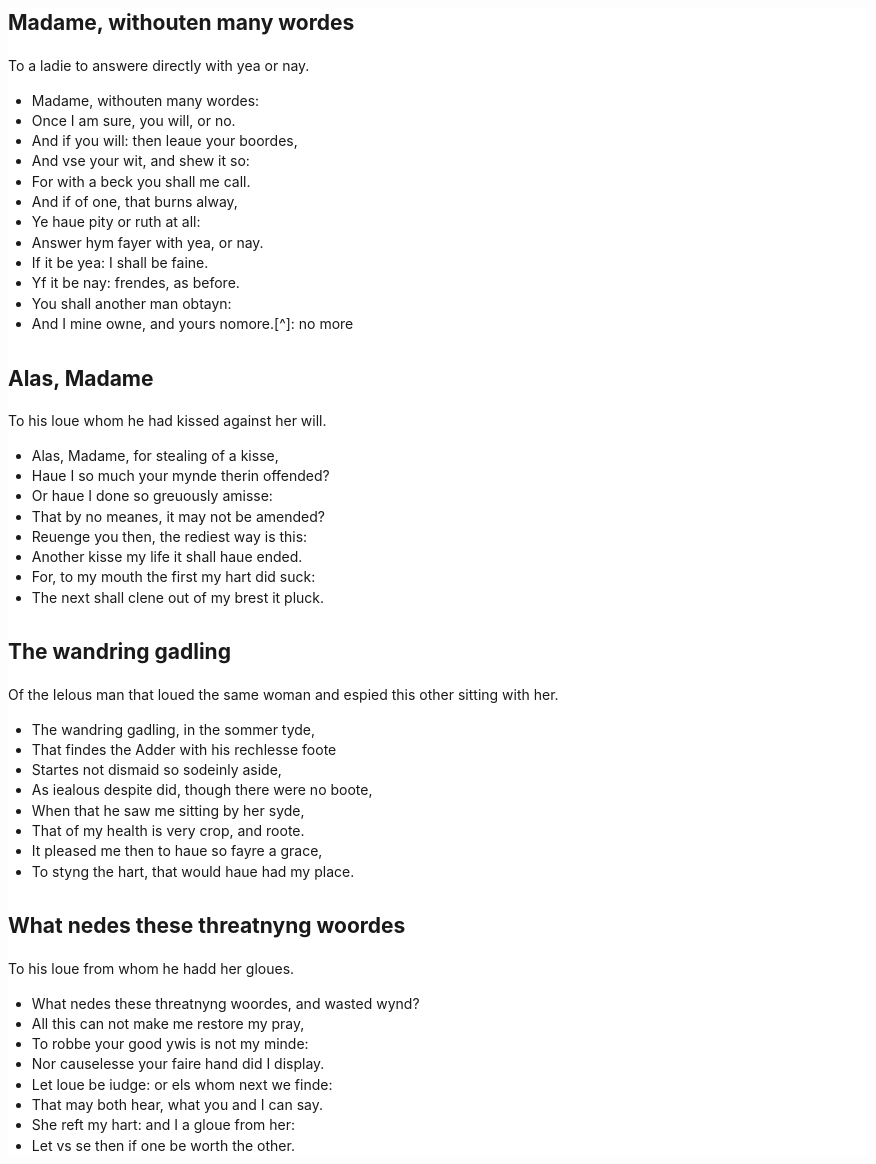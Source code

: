## Madame, withouten many wordes

  To a ladie to answere directly with yea or nay.       

  - Madame, withouten many wordes:   
- Once I am sure, you will, or no.   
- And if you will: then leaue your boordes,   
- And vse your wit, and shew it so:   
- For with a beck you shall me call.   
- And if of one, that burns alway,   
- Ye haue pity or ruth at all:   
- Answer hym fayer with yea, or nay.   
- If it be yea: I shall be faine.   
- Yf it be nay: frendes, as before.   
- You shall another man obtayn:   
- And I mine owne, and yours nomore.[^]: no more

  
    
## Alas, Madame

  To his loue whom he had kissed against her will.   

  - Alas, Madame, for stealing of a kisse,   
- Haue I so much your mynde therin offended?   
- Or haue I done so greuously amisse:   
- That by no meanes, it may not be amended?   
- Reuenge you then, the rediest way is this:   
- Another kisse my life it shall haue ended.   
- For, to my mouth the first my hart did suck:   
- The next shall clene out of my brest it pluck.   
    
## The wandring gadling

  Of the Ielous man that loued the same woman and espied   this other sitting with her.   

  - The wandring gadling, in the sommer tyde,   
- That findes the Adder with his rechlesse foote   
- Startes not dismaid so sodeinly aside,   
- As iealous despite did, though there were no boote,   
- When that he saw me sitting by her syde,   
- That of my health is very crop, and roote.       
- It pleased me then to haue so fayre a grace,   
- To styng the hart, that would haue had my place.   
    
## What nedes these threatnyng woordes

  To his loue from whom he hadd her gloues.   

  - What nedes these threatnyng woordes, and wasted wynd?   
- All this can not make me restore my pray,   
- To robbe your good ywis is not my minde:   
- Nor causelesse your faire hand did I display.   
- Let loue be iudge: or els whom next we finde:   
- That may both hear, what you and I can say.   
- She reft my hart: and I a gloue from her:   
- Let vs se then if one be worth the other.   
    
